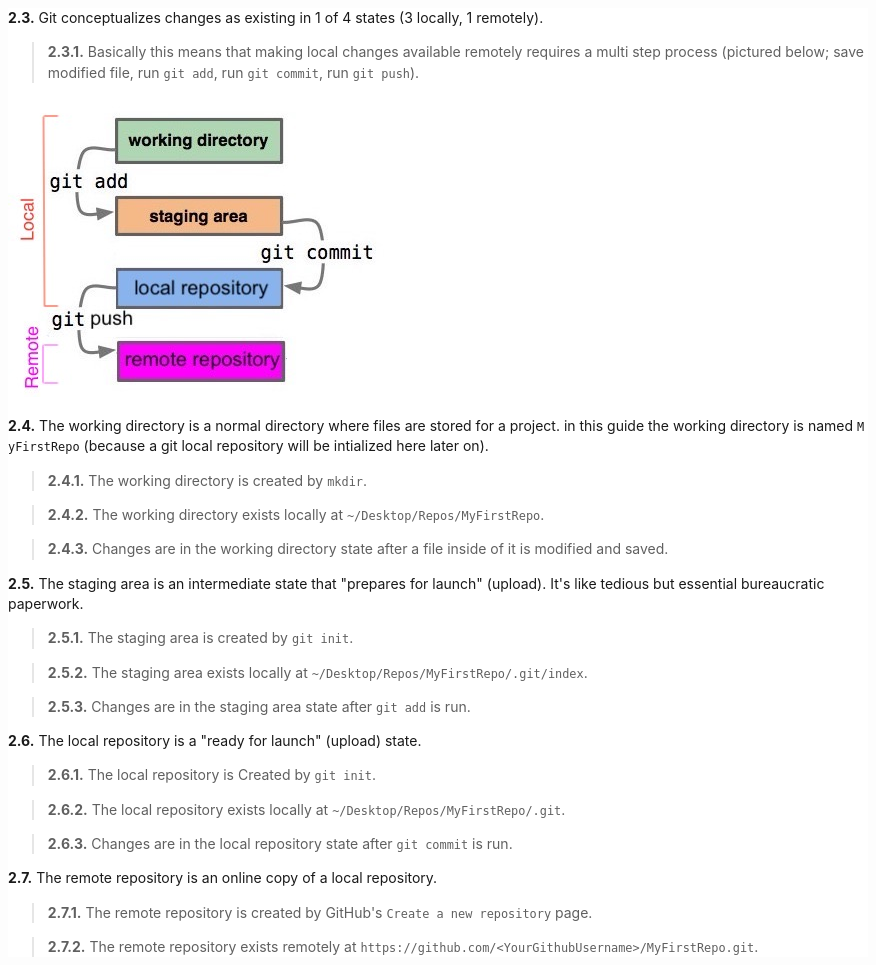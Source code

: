 **2.3.** Git conceptualizes changes as existing in 1 of 4 states (3 locally, 1 remotely).

> **2.3.1.** Basically this means that making local changes available remotely requires a multi step process (pictured below; save modified file, run `git add`, run `git commit`, run `git push`).


![alt text](gitStatesAndSteps.jpeg)

**2.4.** The working directory is a normal directory where files are stored for a project. in this guide the working directory is named `MyFirstRepo` (because a git local repository will be intialized here later on).

 > **2.4.1.** The working directory is created by `mkdir`.

> **2.4.2.** The working directory exists locally at `~/Desktop/Repos/MyFirstRepo`.

 > **2.4.3.** Changes are in the working directory state after a file inside of it is modified and saved.

**2.5.** The staging area is an intermediate state that "prepares for launch" (upload). It's like tedious but essential bureaucratic paperwork.



> **2.5.1.** The staging area is created by `git init`.

> **2.5.2.** The staging area exists locally at `~/Desktop/Repos/MyFirstRepo/.git/index`.

> **2.5.3.** Changes are in the staging area state after `git add` is run.

**2.6.** The local repository is a "ready for launch" (upload) state.



> **2.6.1.** The local repository is Created by `git init`.

> **2.6.2.** The local repository exists locally at `~/Desktop/Repos/MyFirstRepo/.git`.

> **2.6.3.** Changes are in the local repository state after `git commit` is run.

**2.7.** The remote repository is an online copy of a local repository.

> **2.7.1.** The remote repository is created by GitHub's `Create a new repository` page.

> **2.7.2.** The remote repository exists remotely at `https://github.com/<YourGithubUsername>/MyFirstRepo.git`.
